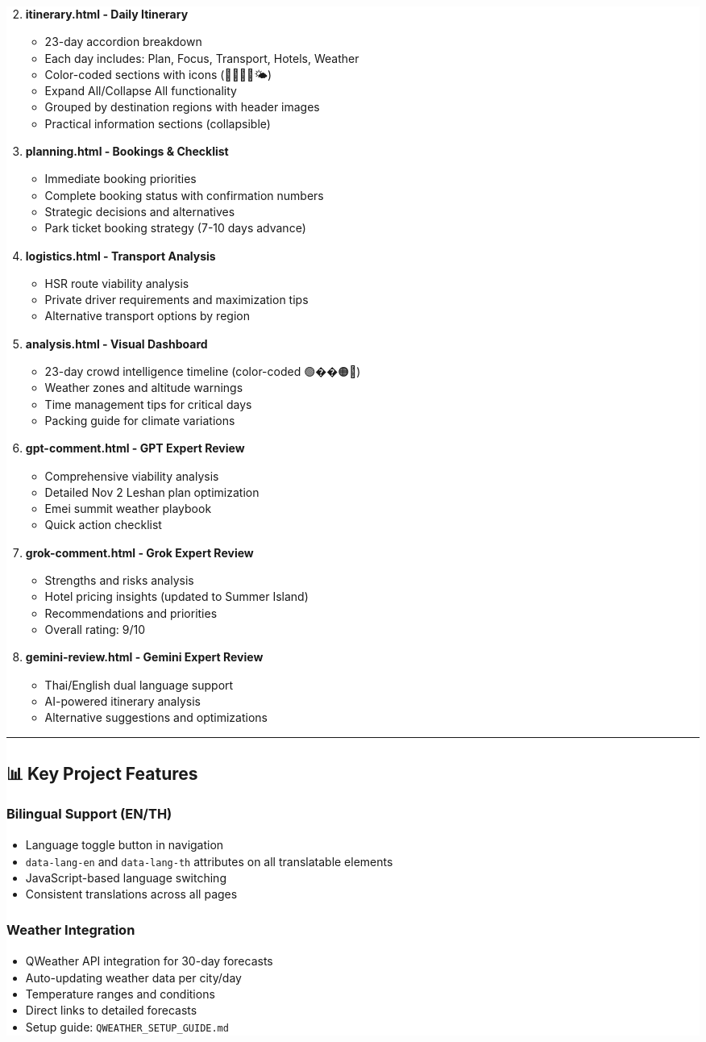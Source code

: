2. **itinerary.html - Daily Itinerary**
   - 23-day accordion breakdown
   - Each day includes: Plan, Focus, Transport, Hotels, Weather
   - Color-coded sections with icons (📍🎯🚄🏨🌤️)
   - Expand All/Collapse All functionality
   - Grouped by destination regions with header images
   - Practical information sections (collapsible)

3. **planning.html - Bookings & Checklist**
   - Immediate booking priorities
   - Complete booking status with confirmation numbers
   - Strategic decisions and alternatives
   - Park ticket booking strategy (7-10 days advance)

4. **logistics.html - Transport Analysis**
   - HSR route viability analysis
   - Private driver requirements and maximization tips
   - Alternative transport options by region

5. **analysis.html - Visual Dashboard**
   - 23-day crowd intelligence timeline (color-coded 🟢��🟠🔴)
   - Weather zones and altitude warnings
   - Time management tips for critical days
   - Packing guide for climate variations

6. **gpt-comment.html - GPT Expert Review**
   - Comprehensive viability analysis
   - Detailed Nov 2 Leshan plan optimization
   - Emei summit weather playbook
   - Quick action checklist

7. **grok-comment.html - Grok Expert Review**
   - Strengths and risks analysis
   - Hotel pricing insights (updated to Summer Island)
   - Recommendations and priorities
   - Overall rating: 9/10

8. **gemini-review.html - Gemini Expert Review**
   - Thai/English dual language support
   - AI-powered itinerary analysis
   - Alternative suggestions and optimizations

---

## 📊 Key Project Features

### Bilingual Support (EN/TH)
- Language toggle button in navigation
- `data-lang-en` and `data-lang-th` attributes on all translatable elements
- JavaScript-based language switching
- Consistent translations across all pages

### Weather Integration
- QWeather API integration for 30-day forecasts
- Auto-updating weather data per city/day
- Temperature ranges and conditions
- Direct links to detailed forecasts
- Setup guide: `QWEATHER_SETUP_GUIDE.md`

